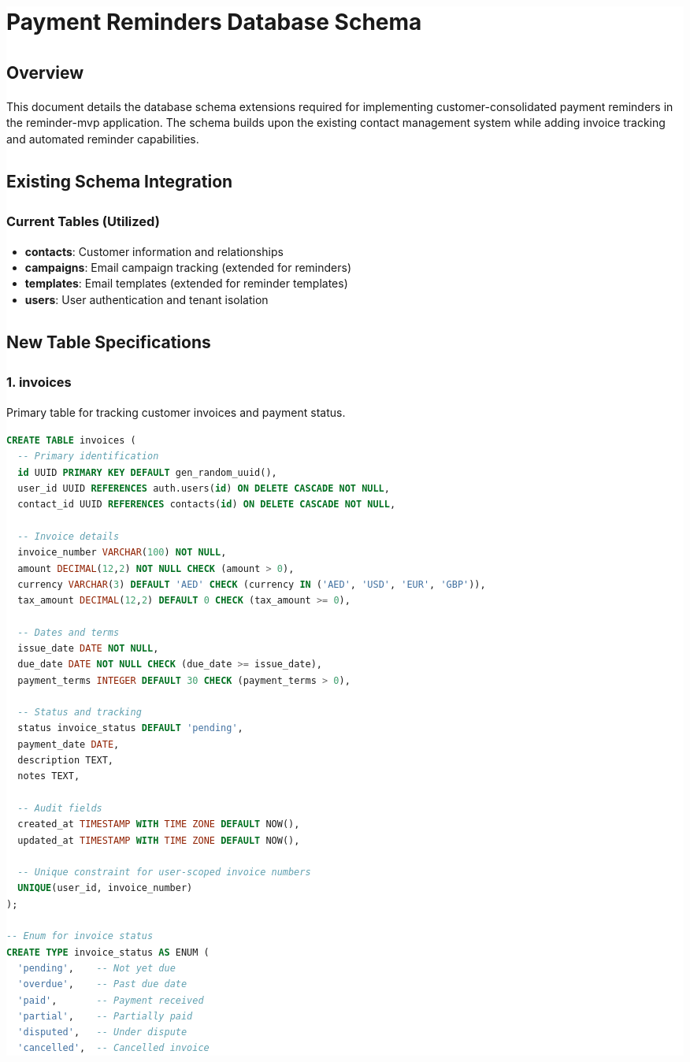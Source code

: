 # Payment Reminders Database Schema

## Overview

This document details the database schema extensions required for implementing customer-consolidated payment reminders in the reminder-mvp application. The schema builds upon the existing contact management system while adding invoice tracking and automated reminder capabilities.

## Existing Schema Integration

### Current Tables (Utilized)
- **contacts**: Customer information and relationships
- **campaigns**: Email campaign tracking (extended for reminders)
- **templates**: Email templates (extended for reminder templates)
- **users**: User authentication and tenant isolation

## New Table Specifications

### 1. invoices
Primary table for tracking customer invoices and payment status.

```sql
CREATE TABLE invoices (
  -- Primary identification
  id UUID PRIMARY KEY DEFAULT gen_random_uuid(),
  user_id UUID REFERENCES auth.users(id) ON DELETE CASCADE NOT NULL,
  contact_id UUID REFERENCES contacts(id) ON DELETE CASCADE NOT NULL,

  -- Invoice details
  invoice_number VARCHAR(100) NOT NULL,
  amount DECIMAL(12,2) NOT NULL CHECK (amount > 0),
  currency VARCHAR(3) DEFAULT 'AED' CHECK (currency IN ('AED', 'USD', 'EUR', 'GBP')),
  tax_amount DECIMAL(12,2) DEFAULT 0 CHECK (tax_amount >= 0),

  -- Dates and terms
  issue_date DATE NOT NULL,
  due_date DATE NOT NULL CHECK (due_date >= issue_date),
  payment_terms INTEGER DEFAULT 30 CHECK (payment_terms > 0),

  -- Status and tracking
  status invoice_status DEFAULT 'pending',
  payment_date DATE,
  description TEXT,
  notes TEXT,

  -- Audit fields
  created_at TIMESTAMP WITH TIME ZONE DEFAULT NOW(),
  updated_at TIMESTAMP WITH TIME ZONE DEFAULT NOW(),

  -- Unique constraint for user-scoped invoice numbers
  UNIQUE(user_id, invoice_number)
);

-- Enum for invoice status
CREATE TYPE invoice_status AS ENUM (
  'pending',    -- Not yet due
  'overdue',    -- Past due date
  'paid',       -- Payment received
  'partial',    -- Partially paid
  'disputed',   -- Under dispute
  'cancelled',  -- Cancelled invoice
```